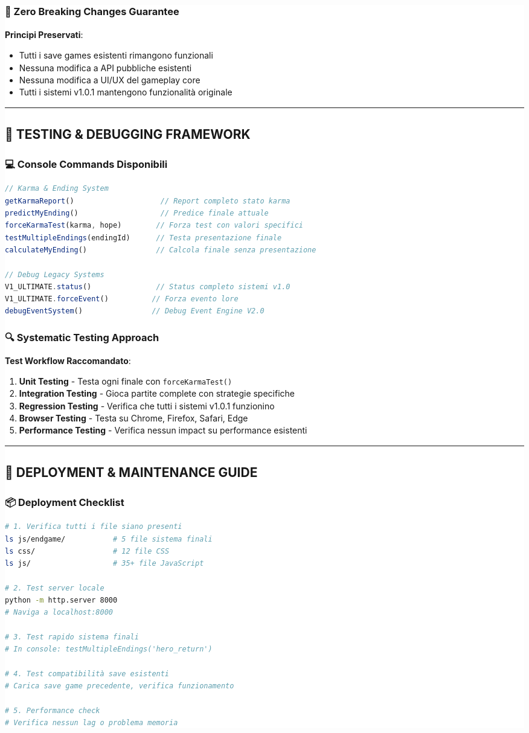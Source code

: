 ### 🔄 Zero Breaking Changes Guarantee
**Principi Preservati**:
- Tutti i save games esistenti rimangono funzionali
- Nessuna modifica a API pubbliche esistenti
- Nessuna modifica a UI/UX del gameplay core
- Tutti i sistemi v1.0.1 mantengono funzionalità originale

---

## 🧪 TESTING & DEBUGGING FRAMEWORK

### 💻 Console Commands Disponibili
```javascript
// Karma & Ending System
getKarmaReport()                    // Report completo stato karma
predictMyEnding()                   // Predice finale attuale
forceKarmaTest(karma, hope)        // Forza test con valori specifici
testMultipleEndings(endingId)      // Testa presentazione finale
calculateMyEnding()                // Calcola finale senza presentazione

// Debug Legacy Systems
V1_ULTIMATE.status()               // Status completo sistemi v1.0
V1_ULTIMATE.forceEvent()          // Forza evento lore
debugEventSystem()                // Debug Event Engine V2.0
```

### 🔍 Systematic Testing Approach
**Test Workflow Raccomandato**:
1. **Unit Testing** - Testa ogni finale con `forceKarmaTest()`
2. **Integration Testing** - Gioca partite complete con strategie specifiche
3. **Regression Testing** - Verifica che tutti i sistemi v1.0.1 funzionino
4. **Browser Testing** - Testa su Chrome, Firefox, Safari, Edge
5. **Performance Testing** - Verifica nessun impact su performance esistenti

---

## 🚀 DEPLOYMENT & MAINTENANCE GUIDE

### 📦 Deployment Checklist
```bash
# 1. Verifica tutti i file siano presenti
ls js/endgame/           # 5 file sistema finali
ls css/                  # 12 file CSS
ls js/                   # 35+ file JavaScript

# 2. Test server locale
python -m http.server 8000
# Naviga a localhost:8000

# 3. Test rapido sistema finali
# In console: testMultipleEndings('hero_return')

# 4. Test compatibilità save esistenti
# Carica save game precedente, verifica funzionamento

# 5. Performance check
# Verifica nessun lag o problema memoria
```
